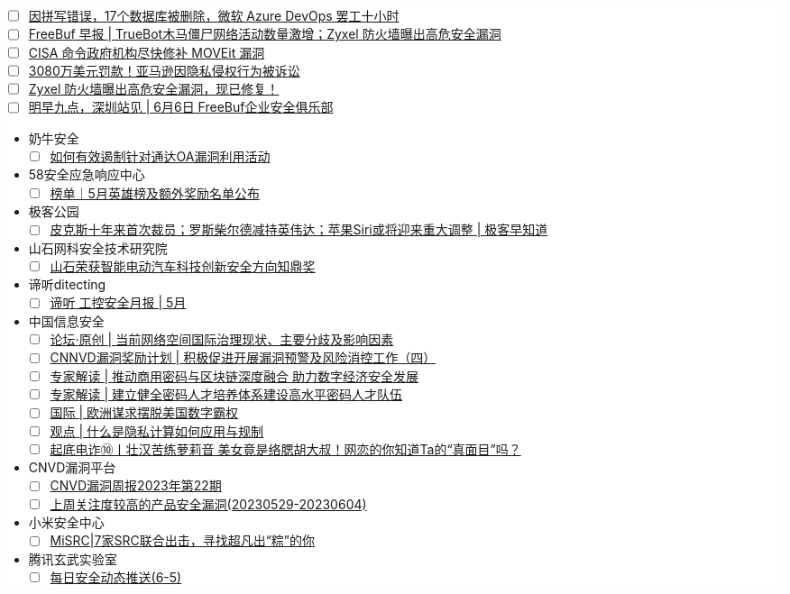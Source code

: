   - [ ] [因拼写错误，17个数据库被删除，微软 Azure DevOps 罢工十小时](https://www.freebuf.com/news/368550.html)
  - [ ] [FreeBuf 早报 | TrueBot木马僵尸网络活动数量激增；Zyxel 防火墙曝出高危安全漏洞](https://www.freebuf.com/news/368511.html)
  - [ ] [CISA 命令政府机构尽快修补 MOVEit 漏洞](https://www.freebuf.com/news/368491.html)
  - [ ] [3080万美元罚款！亚马逊因隐私侵权行为被诉讼](https://www.freebuf.com/news/368490.html)
  - [ ] [Zyxel 防火墙曝出高危安全漏洞，现已修复！](https://www.freebuf.com/news/368489.html)
  - [ ] [明早九点，深圳站见 | 6月6日 FreeBuf企业安全俱乐部](https://www.freebuf.com/fevents/368468.html)
- 奶牛安全
  - [ ] [如何有效遏制针对通达OA漏洞利用活动](https://mp.weixin.qq.com/s?__biz=MzU4NjY0NTExNA==&mid=2247489533&idx=1&sn=907a9c32adbf3699efa7bfd7d1fb25ae&chksm=fdf97ce8ca8ef5fe204bd7d7218465b5acf993f9639b1227cfb82c59e57a4e031a745181a698&scene=58&subscene=0#rd)
- 58安全应急响应中心
  - [ ] [榜单｜5月英雄榜及额外奖励名单公布](https://mp.weixin.qq.com/s?__biz=MzU4NTMzNjU4Mw==&mid=2247489895&idx=1&sn=abe5122198ded1ad681387c983e31b8b&chksm=fd8d4b0fcafac219fdbc9baa45c44c6565874a6f218b58135c86a14fdd860e5d30a9bc8bae80&scene=58&subscene=0#rd)
- 极客公园
  - [ ] [皮克斯十年来首次裁员；罗斯柴尔德减持英伟达；苹果Siri或将迎来重大调整 | 极客早知道](https://mp.weixin.qq.com/s?__biz=MTMwNDMwODQ0MQ==&mid=2652994753&idx=1&sn=9f8995db6e7875d0f69d10bac96aaf47&chksm=7e540177492388619fa202a77516797db3533f3417960662bb5b0040a9e7f65dc128de4bc35b&scene=58&subscene=0#rd)
- 山石网科安全技术研究院
  - [ ] [山石荣获智能电动汽车科技创新安全方向知鼎奖](https://mp.weixin.qq.com/s?__biz=MzUzMDUxNTE1Mw==&mid=2247501359&idx=1&sn=536c2800d0c0a12e51dcf1fb41e72325&chksm=fa521391cd259a8787acdd5c829aa235275757bec715691092b631014079e42f2f1eb4256c3a&scene=58&subscene=0#rd)
- 谛听ditecting
  - [ ] [谛听 工控安全月报 | 5月](https://mp.weixin.qq.com/s?__biz=MzU3MzQyOTU0Nw==&mid=2247489257&idx=1&sn=fb71f574b459855539d8fc906917f01e&chksm=fcc094adcbb71dbb5adc586900959f01638e8d8b59f8a7b3e77dfb368b1e155b40758000ba2c&scene=58&subscene=0#rd)
- 中国信息安全
  - [ ] [论坛·原创 | 当前网络空间国际治理现状、主要分歧及影响因素](https://mp.weixin.qq.com/s?__biz=MzA5MzE5MDAzOA==&mid=2664185600&idx=1&sn=c25261a45a5c8a0656f054f36ab3438f&chksm=8b593df9bc2eb4efe5defc4194ded13c9b3afa61c517c21f3aa42e2bea1c06559176fb4f2a66&scene=58&subscene=0#rd)
  - [ ] [CNNVD漏洞奖励计划 | 积极促进开展漏洞预警及风险消控工作（四）](https://mp.weixin.qq.com/s?__biz=MzA5MzE5MDAzOA==&mid=2664185600&idx=2&sn=01eeff48ab0ee85e4d02674ec543c7ca&chksm=8b593df9bc2eb4ef61e32fd797976961b17a1f07ac2baa8eaec2daa59645516de245b4dc5f47&scene=58&subscene=0#rd)
  - [ ] [专家解读 | 推动商用密码与区块链深度融合 助力数字经济安全发展](https://mp.weixin.qq.com/s?__biz=MzA5MzE5MDAzOA==&mid=2664185600&idx=3&sn=5ac20d1f5cc792c4f36badea48d29161&chksm=8b593df9bc2eb4efa53ff6d71106d3c1f1490ab60fc0da4b04a099aa7d4ffcdd619e2b0fe37e&scene=58&subscene=0#rd)
  - [ ] [专家解读 | 建立健全密码人才培养体系建设高水平密码人才队伍](https://mp.weixin.qq.com/s?__biz=MzA5MzE5MDAzOA==&mid=2664185600&idx=4&sn=ebe61cd391952a53edbe93ecd61d5c79&chksm=8b593df9bc2eb4ef87259206bc5e82412fbdf35591d0b52d4a7a2c3c7d91dc65ab0ec73c1a53&scene=58&subscene=0#rd)
  - [ ] [国际 | 欧洲谋求摆脱美国数字霸权](https://mp.weixin.qq.com/s?__biz=MzA5MzE5MDAzOA==&mid=2664185600&idx=5&sn=d2dc94f118e8cb8b962f39d74b6ad284&chksm=8b593df9bc2eb4ef088248ce14f9078ebb823e16fdb228c646115de6b4b91bf9ab6149601d86&scene=58&subscene=0#rd)
  - [ ] [观点 | 什么是隐私计算如何应用与规制](https://mp.weixin.qq.com/s?__biz=MzA5MzE5MDAzOA==&mid=2664185600&idx=6&sn=4ee6576fde9e31603605d47c4680440d&chksm=8b593df9bc2eb4ef23eebe47cc38d79797cfe2261ed90e352c0338a1ded25b8ba89f68598ecc&scene=58&subscene=0#rd)
  - [ ] [起底电诈⑩丨壮汉苦练萝莉音 美女竟是络腮胡大叔！网恋的你知道Ta的“真面目”吗？](https://mp.weixin.qq.com/s?__biz=MzA5MzE5MDAzOA==&mid=2664185600&idx=7&sn=1a849e7a226895c4a21f331c3ae2cab8&chksm=8b593df9bc2eb4efb4e47681d23a158f36eba47ad2293234e06cc904fa47bbe6bfe60c86a21d&scene=58&subscene=0#rd)
- CNVD漏洞平台
  - [ ] [CNVD漏洞周报2023年第22期](https://mp.weixin.qq.com/s?__biz=MzU3ODM2NTg2Mg==&mid=2247493425&idx=1&sn=406ab215c90ab5ba821c661849e7d7d4&chksm=fd74d7f8ca035eeece1684ce08d327d4c6d3e0a0774d06ea96473378d48e01f6fba54319f30a&scene=58&subscene=0#rd)
  - [ ] [上周关注度较高的产品安全漏洞(20230529-20230604)](https://mp.weixin.qq.com/s?__biz=MzU3ODM2NTg2Mg==&mid=2247493425&idx=2&sn=7da59f3af3a967322f4ac1c66ee5da15&chksm=fd74d7f8ca035eee1caa9a20e5351382d9c1e67949b5662adcca791a4cf466777ad7c20ea7bc&scene=58&subscene=0#rd)
- 小米安全中心
  - [ ] [MiSRC|7家SRC联合出击，寻找超凡出“粽”的你](https://mp.weixin.qq.com/s?__biz=MzI2NzI2OTExNA==&mid=2247514895&idx=1&sn=9ce7b4af6d8f374c7736185cca59954c&chksm=ea839d9addf4148c29282c732ea169177b9a26701f661f8f7f5adf3b066d1db219dcebbc6226&scene=58&subscene=0#rd)
- 腾讯玄武实验室
  - [ ] [每日安全动态推送(6-5)](https://mp.weixin.qq.com/s?__biz=MzA5NDYyNDI0MA==&mid=2651959002&idx=1&sn=7d8c94798041361115c4095fda23a136&chksm=8baece45bcd9475376e675367e7a9198d133ae1bd2e2c0369734e471f68d7e3fe9ab12f26f30&scene=58&subscene=0#rd)